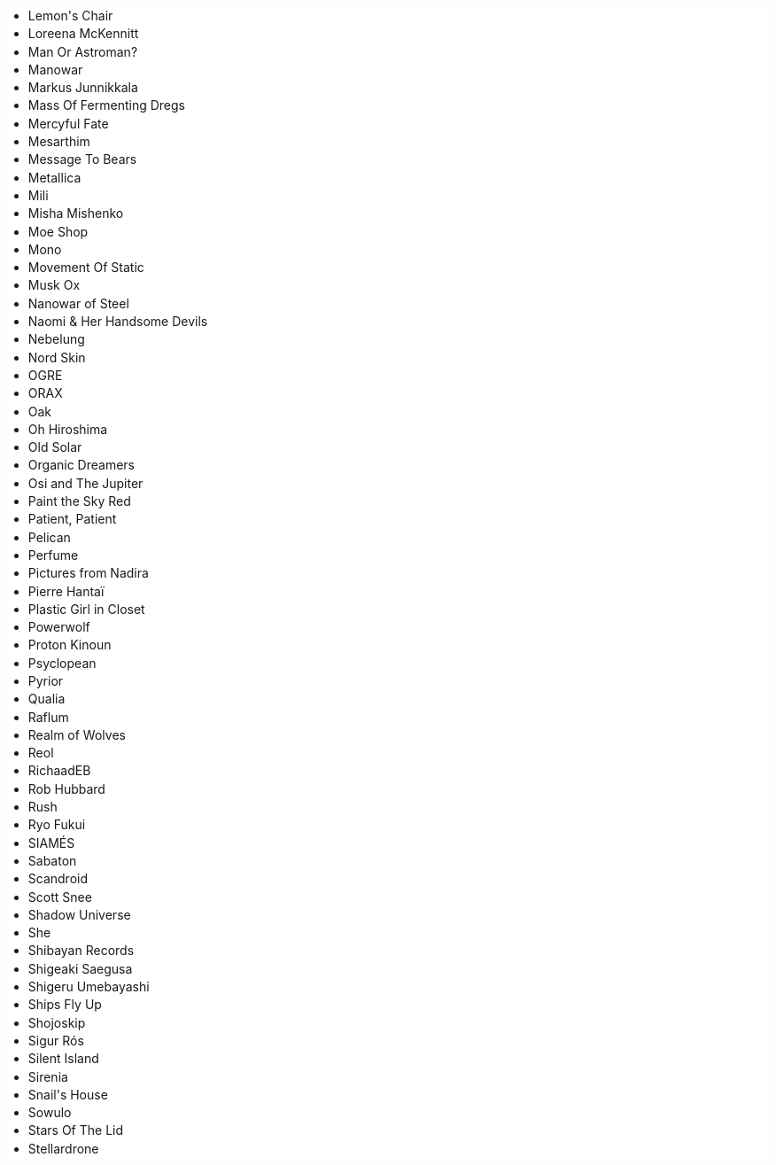- Lemon's Chair
- Loreena McKennitt
- Man Or Astroman?
- Manowar
- Markus Junnikkala
- Mass Of Fermenting Dregs
- Mercyful Fate
- Mesarthim
- Message To Bears
- Metallica
- Mili
- Misha Mishenko
- Moe Shop
- Mono
- Movement Of Static
- Musk Ox
- Nanowar of Steel
- Naomi & Her Handsome Devils
- Nebelung
- Nord Skin
- OGRE
- ORAX
- Oak
- Oh Hiroshima
- Old Solar
- Organic Dreamers
- Osi and The Jupiter
- Paint the Sky Red
- Patient, Patient
- Pelican
- Perfume
- Pictures from Nadira
- Pierre Hantaï
- Plastic Girl in Closet
- Powerwolf
- Proton Kinoun
- Psyclopean
- Pyrior
- Qualia
- Raflum
- Realm of Wolves
- Reol
- RichaadEB
- Rob Hubbard
- Rush
- Ryo Fukui
- SIAMÉS
- Sabaton
- Scandroid
- Scott Snee
- Shadow Universe
- She
- Shibayan Records
- Shigeaki Saegusa
- Shigeru Umebayashi
- Ships Fly Up
- Shojoskip
- Sigur Rós
- Silent Island
- Sirenia
- Snail's House
- Sowulo
- Stars Of The Lid
- Stellardrone